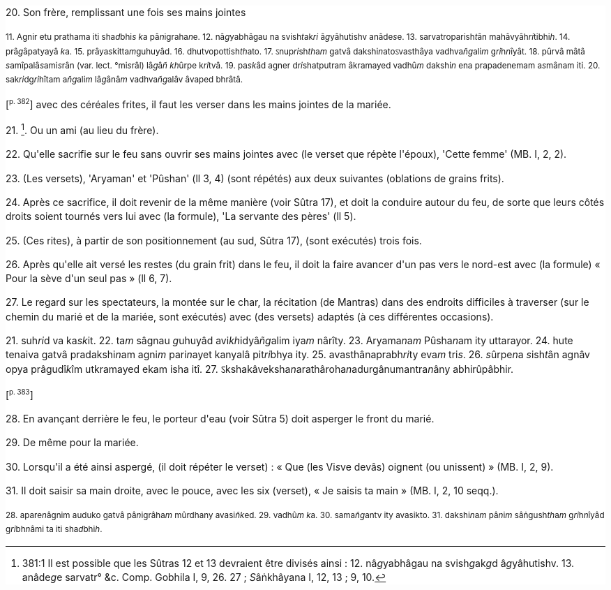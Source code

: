 20\. Son frère, remplissant une fois ses mains jointes

<small>11. Agnir etu prathama iti sha<i>d</i>bhi<i>s</i> <i>k</i>a pâ<i>n</i>igraha<i>n</i>e. 12. nâ<i>g</i>yabhâgau na svish<i>t</i>ak<i>ri</i> â<i>g</i>yâhutishv anâde<i>s</i>e. 13. sarvatroparish<i>t</i>ân mahâvyâh<i>ri</i>tibhi<i>h</i>. 14. prâ<i>g</i>âpatyayâ <i>k</i>a. 15. prâya<i>s</i>k</i>itta<i>m</i>g</i>uhuyâd. 16. dhutvopottish<i>th</i>ato. 17. ऽnup<i>ri</i>sh<i>th</i>a<i>m</i> gatvâ dakshi<i>n</i>atoऽvasthâya vadhva<i>ñ</i><i>g</i>ali<i>m</i> g<i>ri</i>h<i>n</i>îyât. 18. pûrvâ mâtâ <i>s</i>amîpalâ<i>s</i>ami<i>s</i>rân (var. lect. °mi<i>s</i>râl) lâ<i>g</i>â<i>ñ</i> <i>kh</i>ûrpe k<i>ri</i>tvâ. 19. pa<i>s</i><i>k</i>âd agner d<i>ri</i>shatputram âkramayed vadhû<i>m</i> dakshi<i>n</i> ena prapadenemam a<i>s</i>mânam iti. 20. sak<i>ri</i>dg<i>ri</i>hîtam a<i>ñ</i><i>g</i>ali<i>m</i> lâ<i>g</i>ânâ<i>m</i> vadhva<i>ñ</i><i>g</i>alâv âvaped bhrâtâ.</small>

<span id="p382">[<sup><small>p. 382</small></sup>]</span> avec des céréales frites, il faut les verser dans les mains jointes de la mariée.

21\. [^995]. Ou un ami (au lieu du frère).

22\. Qu'elle sacrifie sur le feu sans ouvrir ses mains jointes avec (le verset que répète l'époux), 'Cette femme' (MB. I, 2, 2).

23\. (Les versets), 'Aryaman' et 'Pûshan' (ll 3, 4) (sont répétés) aux deux suivantes (oblations de grains frits).

24\. Après ce sacrifice, il doit revenir de la même manière (voir Sûtra 17), et doit la conduire autour du feu, de sorte que leurs côtés droits soient tournés vers lui avec (la formule), 'La servante des pères' (ll 5).

25\. (Ces rites), à partir de son positionnement (au sud, Sûtra 17), (sont exécutés) trois fois.

26\. Après qu'elle ait versé les restes (du grain frit) dans le feu, il doit la faire avancer d'un pas vers le nord-est avec (la formule) « Pour la sève d'un seul pas » (ll 6, 7).

27\. Le regard sur les spectateurs, la montée sur le char, la récitation (de Mantras) dans des endroits difficiles à traverser (sur le chemin du marié et de la mariée, sont exécutés) avec (des versets) adaptés (à ces différentes occasions).

<petit>21\. suh<i>ri</i>d va ka<i>s</i><i>k</i>it. 22. ta<i>m</i> sâgnau <i>g</i>uhuyâd avi<i>kh</i>idyâ<i>ñ</i><i>g</i>alim iya<i>m</i> nârîty. 23. Aryama<i>n</i>a<i>m</i> Pûsha<i>n</i>am ity uttarayor. 24. hute tenaiva gatvâ pradakshi<i>n</i>am agni<i>m</i> pari<i>n</i>ayet kanyalâ pit<i>ri</i>bhya ity. 25. avasthânaprabh<i>ri</i>ty eva<i>m</i> tri<i>s</i>. 26. <i>s</i>ûrpe<i>n</i>a <i>s</i>ish<i>t</i>ân agnâv opya prâgudî<i>k</i>îm utkramayed ekam isha itî. 27. ऽkshakâveksha<i>n</i>arathâroha<i>n</i>adurgânumantra<i>n</i>âny abhirûpâbhir.</small>

<span id="p383">[<sup><small>p. 383</small></sup>]</span>

28\. En avançant derrière le feu, le porteur d'eau (voir Sûtra 5) doit asperger le front du marié.

29\. De même pour la mariée.

30\. Lorsqu'il a été ainsi aspergé, (il doit répéter le verset) : « Que (les Vi<i>s</i>ve devâs) oignent (ou unissent) » (MB. I, 2, 9).

31\. Il doit saisir sa main droite, avec le pouce, avec les six (verset), « Je saisis ta main » (MB. I, 2, 10 seqq.).

<small>28\. apare<i>n</i>âgnim auduko gatvâ pâ<i>n</i>igrâha<i>m</i> mûrdhany avasi<i>ñ</i><i>k</i>ed. 29. vadhû<i>m</i> <i>k</i>a. 30. sama<i>ñ</i><i>g</i>antv ity avasikto. 31. dakshi<i>n</i>a<i>m</i> pâ<i>n</i>i<i>m</i> sâṅgush<i>th</i>a<i>m</i> g<i>ri</i>h<i>n</i>îyâd g<i>ri</i>bh<i>n</i>âmi ta iti sha<i>d</i>bhi<i>h</i>.</small>


[^966]: 374:1 Moi, 1, 1 = Gobhila Moi, 1, Moi.
[^967]: 374:2 2 = I, 1, 3.
[^968]: 374:3 3 = 1, 1, 6.
[^969]: 374:4-6 4-6 = I, 2, 1 séqu.
[^970]: 374:7-10 7-10 = 1, 2, 5 séq.
[^971]: 375:11-14 11-14 sont manquants.
[^972]: 375:15 15 = 1, 9, 25.
[^973]: 375:16 16 manquants.
[^974]: 375:17-18 17, 18 = I. 9, 8. 9.
[^975]: 376:19 19 = I, 6, 13 et suiv.
[^976]: 376:20-22 20-22 = I, 6, 17 et suiv.
[^977]: 376:23 23 = I, 6, 21.
[^978]: 376:24 24 manquants.
[^979]: 376:1 2, 1 séqu.=Gobhila I, 1, 9 séqu.
[^980]: 377:6-8 6-8 = IV, 5, 3 et suiv.
[^981]: 377:9-11 9-11 = I, 7, 9 et suiv.
[^982]: 378:12-16 12-16 = I, 7, 21-27.
[^983]: 378:17-21 17-21 = I, 3, 1 séqu.
[^984]: 379:22 22 = I, 8, 26.
[^985]: 379:23 23 = IV, 5, 6 et suiv.
[^986]: 379:24-25 24, 25 sont manquants.
[^987]: 379:1 3, 1 = Gobhila III, 4, 1.
[^988]: 379:2 1. 2 = III, 4, 7.
[^989]: 379:3-4 3, 4 sont manquants.
[^990]: 380:5 5 = II, I, 13.
[^991]: 380:6 6 = II, 1, 17-19.
[^992]: 380:7 7 séq. = II, I, 23 et suiv.; Moi, 9, 26 et suiv.
[^993]: 381:14-15 14, 15 sont manquants.
[^994]: 381:16-31 16-31 = II, 2, 1 et suiv.
[^995]: 381:1 Il est possible que les Sûtras 12 et 13 devraient être divisés ainsi : 12. nâ<i>g</i>yabhâgau na svish<i>g</i>ak<i>g</i>d â<i>g</i>yâhutishv. 13. anâde<i>g</i>e sarvatr° &c. Comp. Gobhila I, 9, 26. 27 ; <i>S</i>âṅkhâyana I, 12, 13 ; 9, 10.
[^996]: 382:21 (21 et une partie de 27 desunt.)
[^997]: 383:1-11 4, 1-11 = Gobhila II, 3, 1 seqq.
[^998]: 384:12-13 12-13 = II, 5, 1 séqu.
[^999]: 385:14 14 = II, 4, II.
[^1000]: 385:15-16 15, 16 = II, 5, 9, 10.
[^1001]: 385:1-9 5, 1-9 = Gobhila I, 1, 20-28.
[^1002]: 386:10-19 10-19 = I, 3, 6-18 (16 déest).
[^1003]: 387:20-37 20-37 = 1, 4, 1 séq.